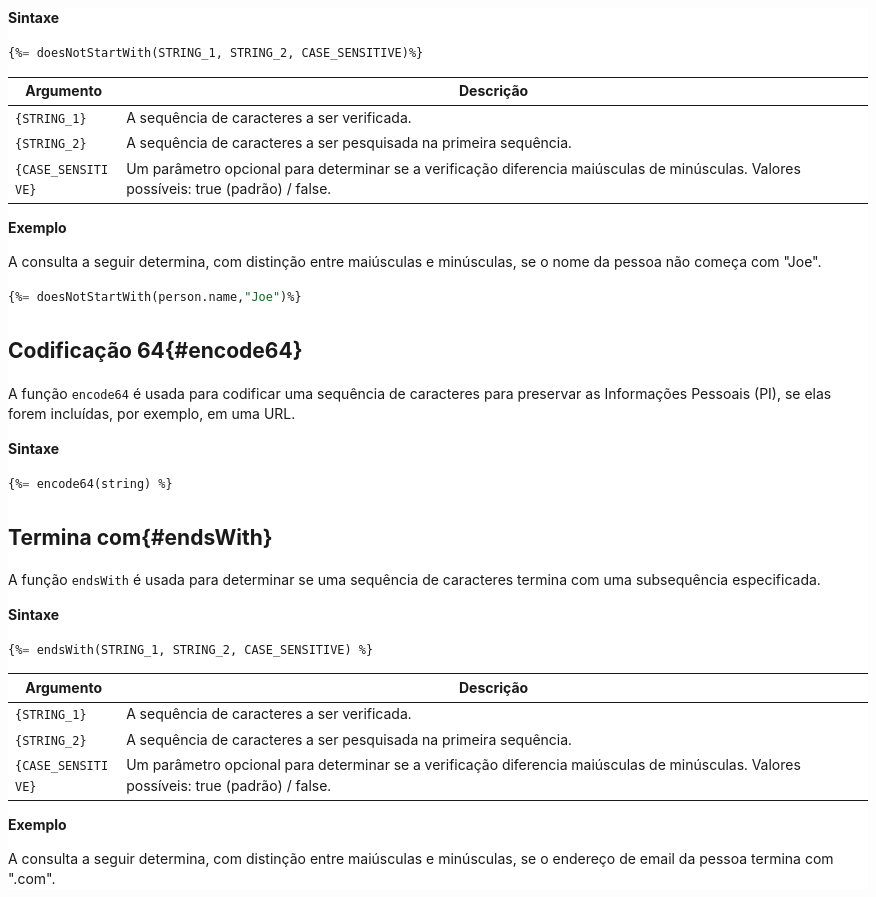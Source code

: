 **Sintaxe**

```sql
{%= doesNotStartWith(STRING_1, STRING_2, CASE_SENSITIVE)%}
```

| Argumento | Descrição |
| --------- | ----------- |
| `{STRING_1}` | A sequência de caracteres a ser verificada. |
| `{STRING_2}` | A sequência de caracteres a ser pesquisada na primeira sequência. |
| `{CASE_SENSITIVE}` | Um parâmetro opcional para determinar se a verificação diferencia maiúsculas de minúsculas. Valores possíveis: true (padrão) / false. |

**Exemplo**

A consulta a seguir determina, com distinção entre maiúsculas e minúsculas, se o nome da pessoa não começa com &quot;Joe&quot;.

```sql
{%= doesNotStartWith(person.name,"Joe")%}
```

## Codificação 64{#encode64}

A função `encode64` é usada para codificar uma sequência de caracteres para preservar as Informações Pessoais (PI), se elas forem incluídas, por exemplo, em uma URL.

**Sintaxe**

```sql
{%= encode64(string) %}
```

## Termina com{#endsWith}

A função `endsWith` é usada para determinar se uma sequência de caracteres termina com uma subsequência especificada.

**Sintaxe**

```sql
{%= endsWith(STRING_1, STRING_2, CASE_SENSITIVE) %}
```

| Argumento | Descrição |
| --------- | ----------- |
| `{STRING_1}` | A sequência de caracteres a ser verificada. |
| `{STRING_2}` | A sequência de caracteres a ser pesquisada na primeira sequência. |
| `{CASE_SENSITIVE}` | Um parâmetro opcional para determinar se a verificação diferencia maiúsculas de minúsculas. Valores possíveis: true (padrão) / false. |

**Exemplo**

A consulta a seguir determina, com distinção entre maiúsculas e minúsculas, se o endereço de email da pessoa termina com &quot;.com&quot;.
